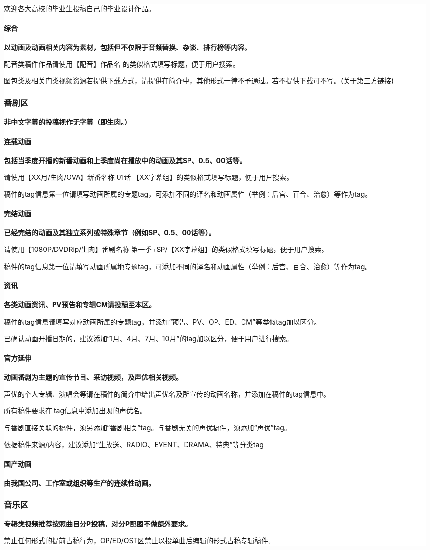 欢迎各大高校的毕业生投稿自己的毕业设计作品。

#### 综合

**以动画及动画相关内容为素材，包括但不仅限于音频替换、杂谈、排行榜等内容。**

配音类稿件作品请使用【配音】作品名 的类似格式填写标题，便于用户搜索。

图包类及相关门类视频资源若提供下载方式，请提供在简介中，其他形式一律不予通过。若不提供下载可不写。(关于[第三方链接](https://web.archive.org/web/20160930135207/https://account.bilibili.com/register/licence))

### 番剧区

**非中文字幕的投稿视作无字幕（即生肉。）**

#### 连载动画

**包括当季度开播的新番动画和上季度尚在播放中的动画及其SP、0.5、00话等。**

请使用【XX月/生肉/OVA】新番名称 01话 【XX字幕组】的类似格式填写标题，便于用户搜索。

稿件的tag信息第一位请填写动画所属的专题tag，可添加不同的译名和动画属性（举例：后宫、百合、治愈）等作为tag。

#### 完结动画

**已经完结的动画及其独立系列或特殊章节（例如SP、0.5、00话等）。**

请使用【1080P/DVDRip/生肉】番剧名称 第一季+SP/【XX字幕组】的类似格式填写标题，便于用户搜索。

稿件的tag信息第一位请填写动画所属地专题tag，可添加不同的译名和动画属性（举例：后宫、百合、治愈）等作为tag。

#### 资讯

**各类动画资讯、PV预告和专辑CM请投稿至本区。**

稿件的tag信息请填写对应动画所属的专题tag，并添加“预告、PV、OP、ED、CM”等类似tag加以区分。

已确认动画开播日期的，建议添加“1月、4月、7月、10月”的tag加以区分，便于用户进行搜索。

#### 官方延伸

**动画番剧为主题的宣传节目、采访视频，及声优相关视频。**

声优的个人专辑、演唱会等请在稿件的简介中给出声优名及所宣传的动画名称，并添加在稿件的tag信息中。

所有稿件要求在 tag信息中添加出现的声优名。

与番剧直接关联的稿件，须另添加“番剧相关”tag。与番剧无关的声优稿件，须添加“声优”tag。

依据稿件来源/内容，建议添加“生放送、RADIO、EVENT、DRAMA、特典”等分类tag

#### 国产动画

**由我国公司、工作室或组织等生产的连续性动画。**

### 音乐区

**专辑类视频推荐按照曲目分P投稿，对分P配图不做额外要求。**

禁止任何形式的提前占稿行为，OP/ED/OST区禁止以投单曲后编辑的形式占稿专辑稿件。
